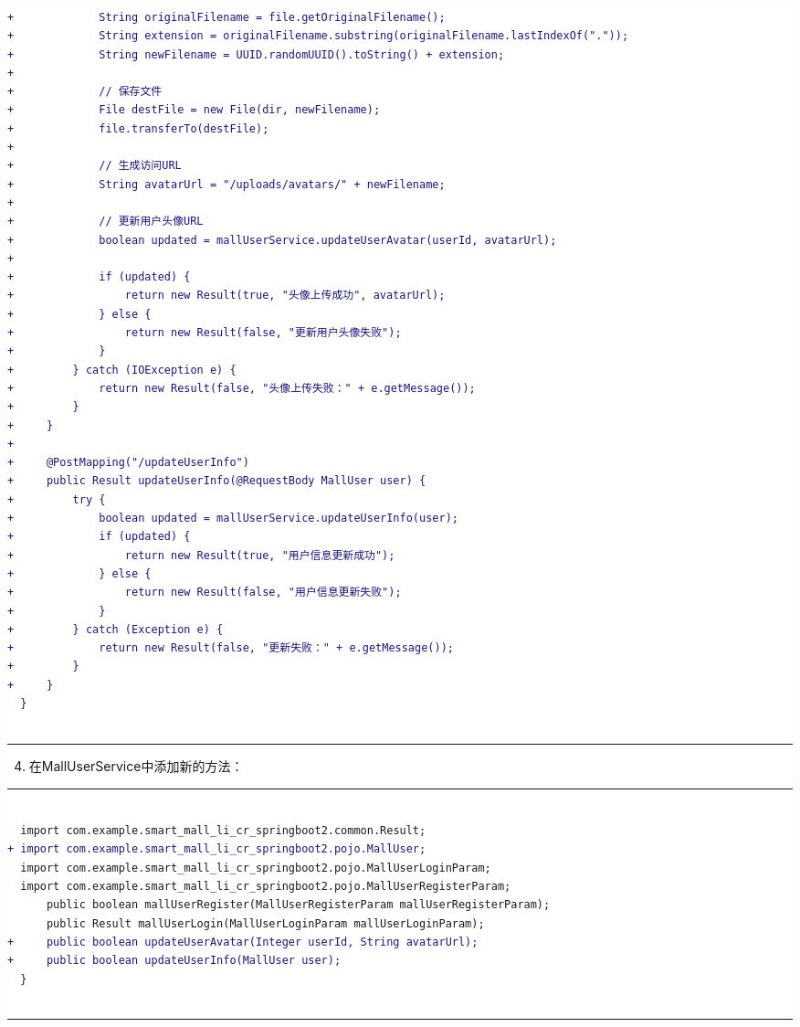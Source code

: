 ```diff
+             String originalFilename = file.getOriginalFilename();
+             String extension = originalFilename.substring(originalFilename.lastIndexOf("."));
+             String newFilename = UUID.randomUUID().toString() + extension;
+             
+             // 保存文件
+             File destFile = new File(dir, newFilename);
+             file.transferTo(destFile);
+ 
+             // 生成访问URL
+             String avatarUrl = "/uploads/avatars/" + newFilename;
+ 
+             // 更新用户头像URL
+             boolean updated = mallUserService.updateUserAvatar(userId, avatarUrl);
+             
+             if (updated) {
+                 return new Result(true, "头像上传成功", avatarUrl);
+             } else {
+                 return new Result(false, "更新用户头像失败");
+             }
+         } catch (IOException e) {
+             return new Result(false, "头像上传失败：" + e.getMessage());
+         }
+     }
+ 
+     @PostMapping("/updateUserInfo")
+     public Result updateUserInfo(@RequestBody MallUser user) {
+         try {
+             boolean updated = mallUserService.updateUserInfo(user);
+             if (updated) {
+                 return new Result(true, "用户信息更新成功");
+             } else {
+                 return new Result(false, "用户信息更新失败");
+             }
+         } catch (Exception e) {
+             return new Result(false, "更新失败：" + e.getMessage());
+         }
+     }
  }
  
```

---

4. 在MallUserService中添加新的方法：

---

```diff
  
  import com.example.smart_mall_li_cr_springboot2.common.Result;
+ import com.example.smart_mall_li_cr_springboot2.pojo.MallUser;
  import com.example.smart_mall_li_cr_springboot2.pojo.MallUserLoginParam;
  import com.example.smart_mall_li_cr_springboot2.pojo.MallUserRegisterParam;
      public boolean mallUserRegister(MallUserRegisterParam mallUserRegisterParam);
      public Result mallUserLogin(MallUserLoginParam mallUserLoginParam);
+     public boolean updateUserAvatar(Integer userId, String avatarUrl);
+     public boolean updateUserInfo(MallUser user);
  }
  
```

---